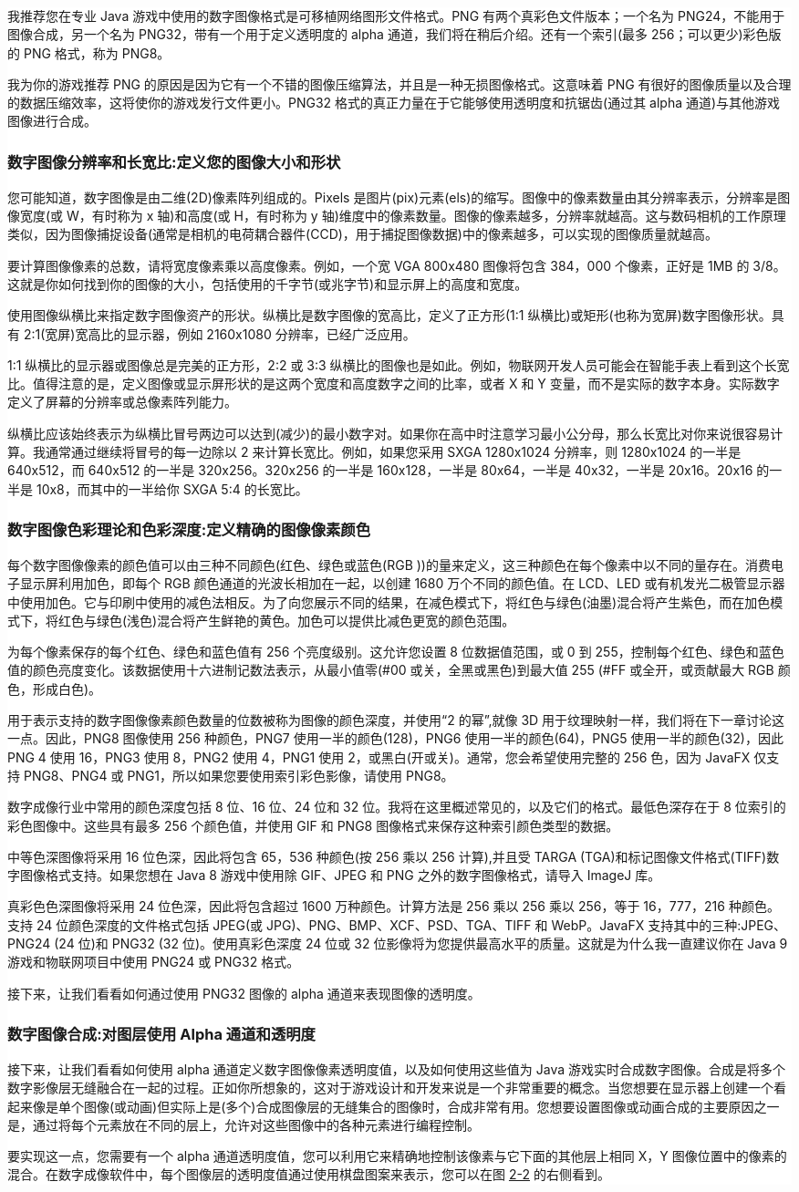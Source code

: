 我推荐您在专业 Java 游戏中使用的数字图像格式是可移植网络图形文件格式。PNG 有两个真彩色文件版本；一个名为 PNG24，不能用于图像合成，另一个名为 PNG32，带有一个用于定义透明度的 alpha 通道，我们将在稍后介绍。还有一个索引(最多 256；可以更少)彩色版的 PNG 格式，称为 PNG8。

我为你的游戏推荐 PNG 的原因是因为它有一个不错的图像压缩算法，并且是一种无损图像格式。这意味着 PNG 有很好的图像质量以及合理的数据压缩效率，这将使你的游戏发行文件更小。PNG32 格式的真正力量在于它能够使用透明度和抗锯齿(通过其 alpha 通道)与其他游戏图像进行合成。

### 数字图像分辨率和长宽比:定义您的图像大小和形状

您可能知道，数字图像是由二维(2D)像素阵列组成的。Pixels 是图片(pix)元素(els)的缩写。图像中的像素数量由其分辨率表示，分辨率是图像宽度(或 W，有时称为 x 轴)和高度(或 H，有时称为 y 轴)维度中的像素数量。图像的像素越多，分辨率就越高。这与数码相机的工作原理类似，因为图像捕捉设备(通常是相机的电荷耦合器件(CCD)，用于捕捉图像数据)中的像素越多，可以实现的图像质量就越高。

要计算图像像素的总数，请将宽度像素乘以高度像素。例如，一个宽 VGA 800x480 图像将包含 384，000 个像素，正好是 1MB 的 3/8。这就是你如何找到你的图像的大小，包括使用的千字节(或兆字节)和显示屏上的高度和宽度。

使用图像纵横比来指定数字图像资产的形状。纵横比是数字图像的宽高比，定义了正方形(1:1 纵横比)或矩形(也称为宽屏)数字图像形状。具有 2:1(宽屏)宽高比的显示器，例如 2160x1080 分辨率，已经广泛应用。

1:1 纵横比的显示器或图像总是完美的正方形，2:2 或 3:3 纵横比的图像也是如此。例如，物联网开发人员可能会在智能手表上看到这个长宽比。值得注意的是，定义图像或显示屏形状的是这两个宽度和高度数字之间的比率，或者 X 和 Y 变量，而不是实际的数字本身。实际数字定义了屏幕的分辨率或总像素阵列能力。

纵横比应该始终表示为纵横比冒号两边可以达到(减少)的最小数字对。如果你在高中时注意学习最小公分母，那么长宽比对你来说很容易计算。我通常通过继续将冒号的每一边除以 2 来计算长宽比。例如，如果您采用 SXGA 1280x1024 分辨率，则 1280x1024 的一半是 640x512，而 640x512 的一半是 320x256。320x256 的一半是 160x128，一半是 80x64，一半是 40x32，一半是 20x16。20x16 的一半是 10x8，而其中的一半给你 SXGA 5:4 的长宽比。

### 数字图像色彩理论和色彩深度:定义精确的图像像素颜色

每个数字图像像素的颜色值可以由三种不同颜色(红色、绿色或蓝色(RGB ))的量来定义，这三种颜色在每个像素中以不同的量存在。消费电子显示屏利用加色，即每个 RGB 颜色通道的光波长相加在一起，以创建 1680 万个不同的颜色值。在 LCD、LED 或有机发光二极管显示器中使用加色。它与印刷中使用的减色法相反。为了向您展示不同的结果，在减色模式下，将红色与绿色(油墨)混合将产生紫色，而在加色模式下，将红色与绿色(浅色)混合将产生鲜艳的黄色。加色可以提供比减色更宽的颜色范围。

为每个像素保存的每个红色、绿色和蓝色值有 256 个亮度级别。这允许您设置 8 位数据值范围，或 0 到 255，控制每个红色、绿色和蓝色值的颜色亮度变化。该数据使用十六进制记数法表示，从最小值零(#00 或关，全黑或黑色)到最大值 255 (#FF 或全开，或贡献最大 RGB 颜色，形成白色)。

用于表示支持的数字图像像素颜色数量的位数被称为图像的颜色深度，并使用“2 的幂”,就像 3D 用于纹理映射一样，我们将在下一章讨论这一点。因此，PNG8 图像使用 256 种颜色，PNG7 使用一半的颜色(128)，PNG6 使用一半的颜色(64)，PNG5 使用一半的颜色(32)，因此 PNG 4 使用 16，PNG3 使用 8，PNG2 使用 4，PNG1 使用 2，或黑白(开或关)。通常，您会希望使用完整的 256 色，因为 JavaFX 仅支持 PNG8、PNG4 或 PNG1，所以如果您要使用索引彩色影像，请使用 PNG8。

数字成像行业中常用的颜色深度包括 8 位、16 位、24 位和 32 位。我将在这里概述常见的，以及它们的格式。最低色深存在于 8 位索引的彩色图像中。这些具有最多 256 个颜色值，并使用 GIF 和 PNG8 图像格式来保存这种索引颜色类型的数据。

中等色深图像将采用 16 位色深，因此将包含 65，536 种颜色(按 256 乘以 256 计算),并且受 TARGA (TGA)和标记图像文件格式(TIFF)数字图像格式支持。如果您想在 Java 8 游戏中使用除 GIF、JPEG 和 PNG 之外的数字图像格式，请导入 ImageJ 库。

真彩色色深图像将采用 24 位色深，因此将包含超过 1600 万种颜色。计算方法是 256 乘以 256 乘以 256，等于 16，777，216 种颜色。支持 24 位颜色深度的文件格式包括 JPEG(或 JPG)、PNG、BMP、XCF、PSD、TGA、TIFF 和 WebP。JavaFX 支持其中的三种:JPEG、PNG24 (24 位)和 PNG32 (32 位)。使用真彩色深度 24 位或 32 位影像将为您提供最高水平的质量。这就是为什么我一直建议你在 Java 9 游戏和物联网项目中使用 PNG24 或 PNG32 格式。

接下来，让我们看看如何通过使用 PNG32 图像的 alpha 通道来表现图像的透明度。

### 数字图像合成:对图层使用 Alpha 通道和透明度

接下来，让我们看看如何使用 alpha 通道定义数字图像像素透明度值，以及如何使用这些值为 Java 游戏实时合成数字图像。合成是将多个数字影像层无缝融合在一起的过程。正如你所想象的，这对于游戏设计和开发来说是一个非常重要的概念。当您想要在显示器上创建一个看起来像是单个图像(或动画)但实际上是(多个)合成图像层的无缝集合的图像时，合成非常有用。您想要设置图像或动画合成的主要原因之一是，通过将每个元素放在不同的层上，允许对这些图像中的各种元素进行编程控制。

要实现这一点，您需要有一个 alpha 通道透明度值，您可以利用它来精确地控制该像素与它下面的其他层上相同 X，Y 图像位置中的像素的混合。在数字成像软件中，每个图像层的透明度值通过使用棋盘图案来表示，您可以在图 [2-2](#Fig2) 的右侧看到。
